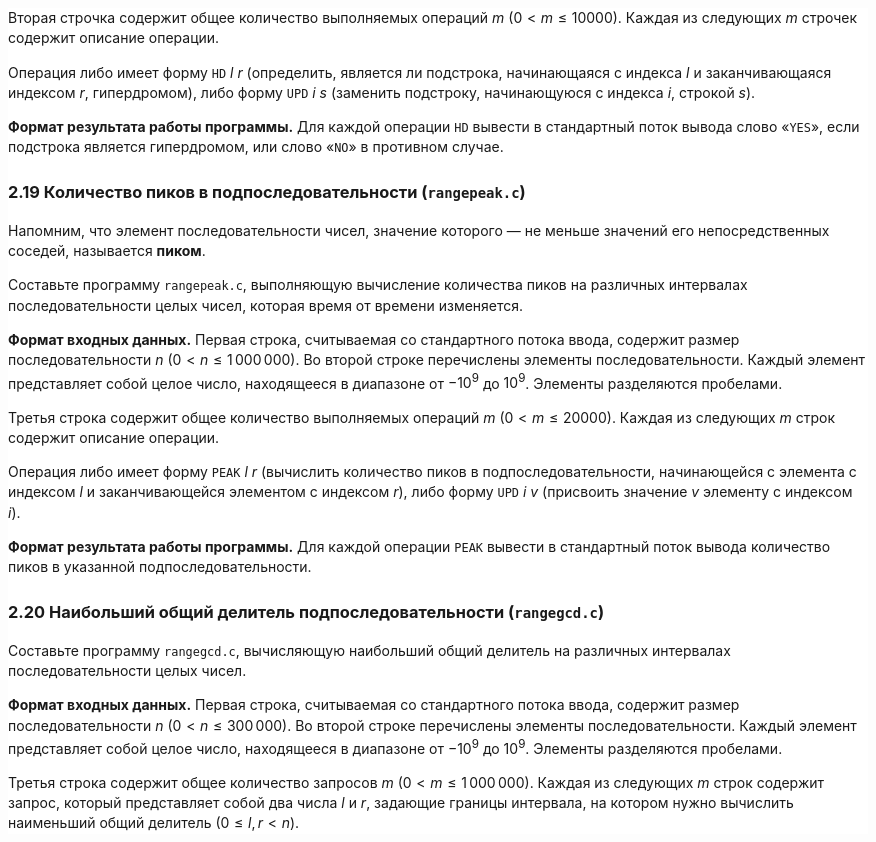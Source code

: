 Вторая строчка содержит общее количество выполняемых операций $m$ $(0 < m
\le 10000)$. Каждая из следующих $m$ строчек содержит описание операции.

Операция либо имеет форму `HD` $l$ $r$ (определить, является ли подстрока,
начинающаяся с индекса $l$ и заканчивающаяся индексом $r$, гипердромом),
либо форму `UPD` $i$ $s$ (заменить подстроку, начинающуюся с индекса $i$,
строкой $s$).

**Формат результата работы программы.** Для каждой операции `HD` вывести
в стандартный поток вывода слово «`YES`», если подстрока является гипердромом,
или слово «`NO`» в противном случае.

### 2.19 Количество пиков в подпоследовательности (`rangepeak.c`)

Напомним, что элемент последовательности чисел, значение которого — не меньше
значений его непосредственных соседей, называется **пиком**.

Составьте программу `rangepeak.c`, выполняющую вычисление количества пиков
на различных интервалах последовательности целых чисел, которая время
от времени изменяется.

**Формат входных данных.** Первая строка, считываемая со стандартного потока
ввода, содержит размер последовательности $n$ $(0 < n \le 1\,000\,000)$.
Во второй строке перечислены элементы последовательности. Каждый элемент
представляет собой целое число, находящееся в диапазоне от $-10^9$ до $10^9$.
Элементы разделяются пробелами.

Третья строка содержит общее количество выполняемых операций $m$ $(0 < m
\le 20000)$. Каждая из следующих $m$ строк содержит описание операции.

Операция либо имеет форму `PEAK` $l$ $r$ (вычислить количество пиков
в подпоследовательности, начинающейся с элемента с индексом $l$
и заканчивающейся элементом с индексом $r$), либо форму `UPD` $i$ $v$
(присвоить значение $v$ элементу с индексом $i$).

**Формат результата работы программы.** Для каждой операции `PEAK` вывести
в стандартный поток вывода количество пиков в указанной подпоследовательности.

### 2.20 Наибольший общий делитель подпоследовательности (`rangegcd.c`)

Составьте программу `rangegcd.c`, вычисляющую наибольший общий делитель
на различных интервалах последовательности целых чисел.

**Формат входных данных.** Первая строка, считываемая со стандартного потока
ввода, содержит размер последовательности $n$ $(0 < n \le 300\,000)$. Во второй
строке перечислены элементы последовательности. Каждый элемент представляет
собой целое число, находящееся в диапазоне от $-10^9$ до $10^9$. Элементы
разделяются пробелами.

Третья строка содержит общее количество запросов $m$ $(0 < m \le 1\,000\,000)$.
Каждая из следующих $m$ строк содержит запрос, который представляет собой
два числа $l$ и $r$, задающие границы интервала, на котором нужно вычислить
наименьший общий делитель $(0 \le l,r < n)$.
